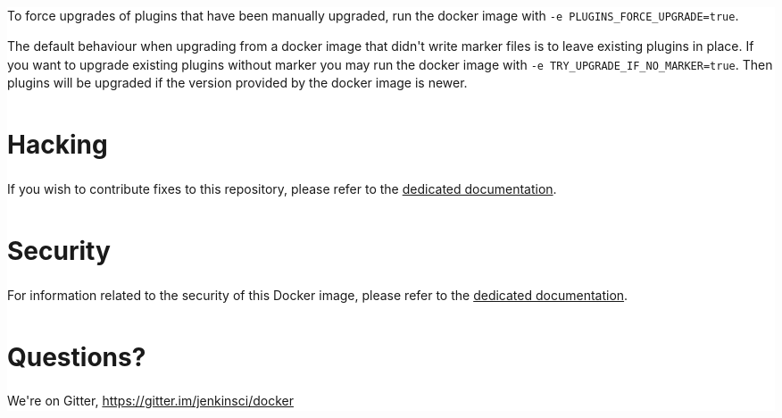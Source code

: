 To force upgrades of plugins that have been manually upgraded, run the docker image with `-e PLUGINS_FORCE_UPGRADE=true`.

The default behaviour when upgrading from a docker image that didn't write marker files is to leave existing plugins in place.
If you want to upgrade existing plugins without marker you may run the docker image with `-e TRY_UPGRADE_IF_NO_MARKER=true`.
Then plugins will be upgraded if the version provided by the docker image is newer.

# Hacking

If you wish to contribute fixes to this repository, please refer to the [dedicated documentation](HACKING.adoc).

# Security

For information related to the security of this Docker image, please refer to the [dedicated documentation](SECURITY.md).

# Questions?

We're on Gitter, https://gitter.im/jenkinsci/docker